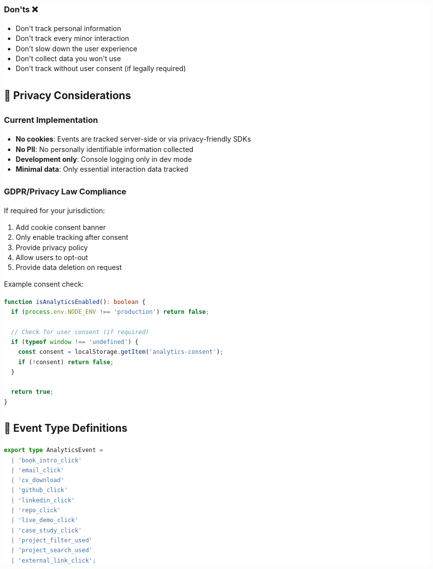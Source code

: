 ### Don'ts ❌

- Don't track personal information
- Don't track every minor interaction
- Don't slow down the user experience
- Don't collect data you won't use
- Don't track without user consent (if legally required)

## 🔐 Privacy Considerations

### Current Implementation

- **No cookies**: Events are tracked server-side or via privacy-friendly SDKs
- **No PII**: No personally identifiable information collected
- **Development only**: Console logging only in dev mode
- **Minimal data**: Only essential interaction data tracked

### GDPR/Privacy Law Compliance

If required for your jurisdiction:

1. Add cookie consent banner
2. Only enable tracking after consent
3. Provide privacy policy
4. Allow users to opt-out
5. Provide data deletion on request

Example consent check:

```typescript
function isAnalyticsEnabled(): boolean {
  if (process.env.NODE_ENV !== 'production') return false;

  // Check for user consent (if required)
  if (typeof window !== 'undefined') {
    const consent = localStorage.getItem('analytics-consent');
    if (!consent) return false;
  }

  return true;
}
```

## 📝 Event Type Definitions

```typescript
export type AnalyticsEvent =
  | 'book_intro_click'
  | 'email_click'
  | 'cv_download'
  | 'github_click'
  | 'linkedin_click'
  | 'repo_click'
  | 'live_demo_click'
  | 'case_study_click'
  | 'project_filter_used'
  | 'project_search_used'
  | 'external_link_click';
```
